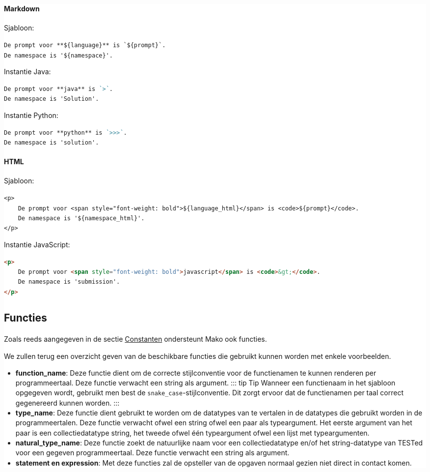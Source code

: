 #### Markdown

Sjabloon:
```mako
De prompt voor **${language}** is `${prompt}`.
De namespace is '${namespace}'.
```

Instantie Java:
```markdown
De prompt voor **java** is `>`.
De namespace is 'Solution'.
```

Instantie Python:
```markdown
De prompt voor **python** is `>>>`.
De namespace is 'solution'.
```

#### HTML
Sjabloon:
```mako
<p>
    De prompt voor <span style="font-weight: bold">${language_html}</span> is <code>${prompt}</code>.
    De namespace is '${namespace_html}'.
</p>
```

Instantie JavaScript:
```html
<p>
    De prompt voor <span style="font-weight: bold">javascript</span> is <code>&gt;</code>.
    De namespace is 'submission'.
</p>
```

## Functies
Zoals reeds aangegeven in de sectie [Constanten](#constanten) ondersteunt Mako ook functies.

We zullen terug een overzicht geven van de beschikbare functies die gebruikt kunnen worden met enkele voorbeelden.

- **function_name**:
  Deze functie dient om de correcte stijlconventie voor de functienamen te kunnen renderen per programmeertaal.
  Deze functie verwacht een string als argument.
  ::: tip Tip
  Wanneer een functienaam in het sjabloon opgegeven wordt, gebruikt men best de `snake_case`-stijlconventie.
  Dit zorgt ervoor dat de functienamen per taal correct gegenereerd kunnen worden.
  :::
- **type_name**:
  Deze functie dient gebruikt te worden om de datatypes van te vertalen in de datatypes die gebruikt worden in de
  programmeertalen.
  Deze functie verwacht ofwel een string ofwel een paar als typeargument.
  Het eerste argument van het paar is een collectiedatatype string,
  het tweede ofwel één typeargument ofwel een lijst met typeargumenten.
- **natural_type_name**:
  Deze functie zoekt de natuurlijke naam voor een collectiedatatype en/of het string-datatype van TESTed voor een
  gegeven programmeertaal.
  Deze functie verwacht een string als argument.
- **statement en expression**:
  Met deze functies zal de opsteller van de opgaven normaal gezien niet direct in contact komen.